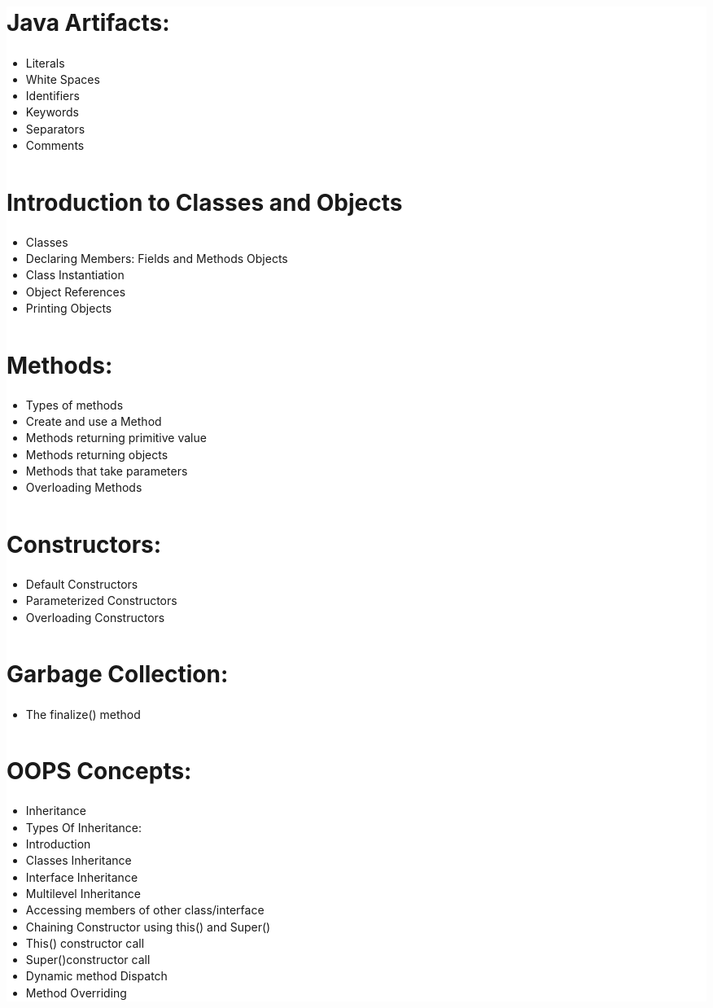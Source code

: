 # Java Artifacts:
- Literals
- White Spaces
- Identifiers
- Keywords
- Separators
- Comments

# Introduction to Classes and Objects
- Classes
- Declaring Members: Fields and Methods Objects
- Class Instantiation
- Object References
- Printing Objects

# Methods:
- Types of methods
- Create and use a Method
- Methods returning primitive value
- Methods returning objects
- Methods that take parameters
- Overloading Methods

# Constructors:
- Default Constructors
- Parameterized Constructors
- Overloading Constructors

# Garbage Collection:
- The finalize() method

# OOPS Concepts:
- Inheritance
- Types Of Inheritance:
- Introduction
- Classes Inheritance
- Interface Inheritance
- Multilevel Inheritance
- Accessing members of other class/interface
- Chaining Constructor using this() and Super()
- This() constructor call
- Super()constructor call
- Dynamic method Dispatch
- Method Overriding
